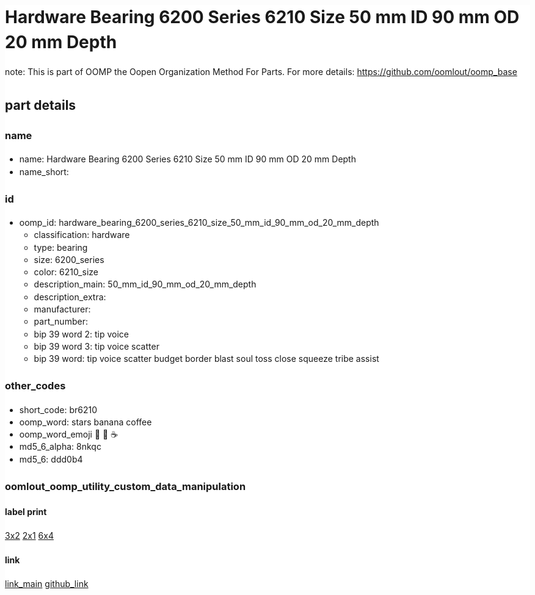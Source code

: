 # Hardware Bearing 6200 Series 6210 Size 50 mm ID 90 mm OD 20 mm Depth  

note: This is part of OOMP the Oopen Organization Method For Parts. For more details: https://github.com/oomlout/oomp_base

##  part details





### name
* name: Hardware Bearing 6200 Series 6210 Size 50 mm ID 90 mm OD 20 mm Depth
* name_short: 
### id
* oomp_id: hardware_bearing_6200_series_6210_size_50_mm_id_90_mm_od_20_mm_depth
  * classification: hardware
  * type: bearing
  * size: 6200_series
  * color: 6210_size
  * description_main: 50_mm_id_90_mm_od_20_mm_depth
  * description_extra: 
  * manufacturer: 
  * part_number: 
  * bip 39 word 2: tip voice
  * bip 39 word 3: tip voice scatter
  * bip 39 word: tip voice scatter budget border blast soul toss close squeeze tribe assist

### other_codes
* short_code: br6210
* oomp_word: stars banana coffee
* oomp_word_emoji :stars: :banana: :coffee:
* md5_6_alpha: 8nkqc
* md5_6: ddd0b4






### oomlout_oomp_utility_custom_data_manipulation
#### label print
[3x2](http://192.168.1.245:1112/?label=oomp%208nkqc)
[2x1](http://192.168.1.242:1112/?label=oomp%208nkqc)
[6x4](http://192.168.1.55:1112/?label=oomp%208nkqc)    

#### link

[link_main](https://github.com/oomlout/oomlout_oomp_current_version_messy/tree/main/parts/hardware_bearing_6200_series_6210_size_50_mm_id_90_mm_od_20_mm_depth) [github_link](https://github.com/oomlout/oomlout_oomp_part_src/tree/main/parts/hardware_bearing_6200_series_6210_size_50_mm_id_90_mm_od_20_mm_depth)                             
